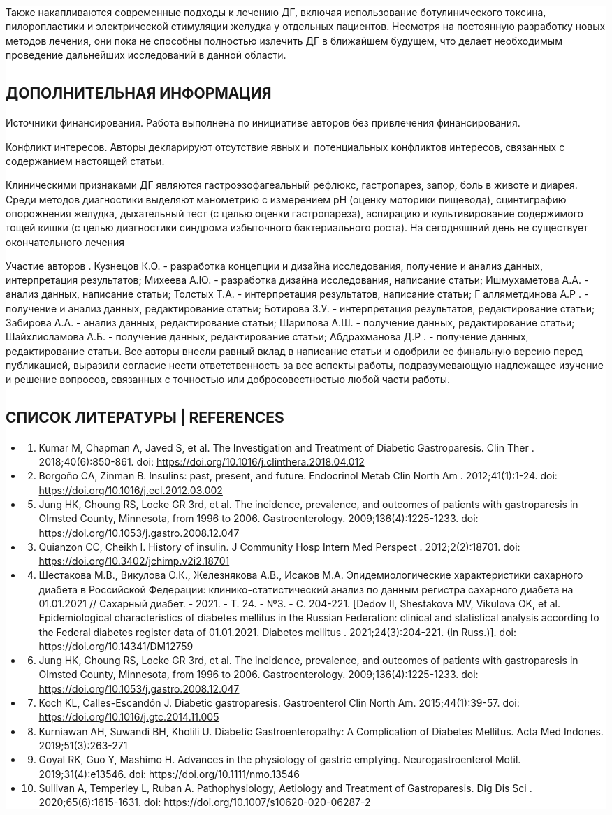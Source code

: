 Также накапливаются  современные  подходы  к  лечению  ДГ,  включая  использование  ботулинического  токсина, пилоропластики  и  электрической стимуляции желудка у отдельных пациентов. Несмотря на постоянную разработку новых методов лечения, они пока не способны  полностью  излечить  ДГ  в  ближайшем  будущем,  что делает необходимым проведение дальнейших исследований в данной области.

## ДОПОЛНИТЕЛЬНАЯ ИНФОРМАЦИЯ

Источники финансирования. Работа  выполнена  по  инициативе авторов без привлечения финансирования.

Конфликт  интересов. Авторы  декларируют  отсутствие  явных и  потенциальных  конфликтов  интересов,  связанных  с  содержанием настоящей статьи.

Клиническими  признаками  ДГ  являются гастроэзофагеальный рефлюкс, гастропарез, запор, боль в животе и  диарея.  Среди  методов  диагностики  выделяют  манометрию с измерением pH (оценку моторики пищевода), сцинтиграфию опорожнения желудка, дыхательный тест (с  целью  оценки  гастропареза),  аспирацию  и  культивирование содержимого тощей кишки (с целью диагностики синдрома избыточного бактериального роста). На сегодняшний день не существует окончательного лечения

Участие авторов . Кузнецов К.О. - разработка концепции и дизайна исследования,  получение  и  анализ  данных,  интерпретация  результатов; Михеева А.Ю. - разработка дизайна исследования, написание статьи; Ишмухаметова А.А. - анализ данных, написание статьи; Толстых Т.А. - интерпретация  результатов, написание статьи; Г алляметдинова А.Р . -   получение и анализ данных, редактирование статьи; Ботирова З.У. -   интерпретация результатов, редактирование статьи; Забирова А.А. - анализ данных, редактирование статьи; Шарипова А.Ш. - получение данных, редактирование  статьи;  Шайхлисламова  А.Б.  -  получение  данных,  редактирование статьи; Абдрахманова Д.Р . - получение данных, редактирование статьи. Все авторы внесли равный вклад в написание статьи и одобрили ее финальную  версию  перед  публикацией,  выразили  согласие  нести  ответственность за все аспекты работы, подразумевающую надлежащее изучение и решение вопросов, связанных с точностью или добросовестностью любой части работы.

## СПИСОК ЛИТЕРАТУРЫ | REFERENCES

- 1. Kumar M, Chapman A, Javed S, et al. The Investigation and Treatment of Diabetic Gastroparesis. Clin Ther . 2018;40(6):850-861. doi: https://doi.org/10.1016/j.clinthera.2018.04.012
- 2. Borgoño CA, Zinman B. Insulins: past, present, and future. Endocrinol Metab Clin North Am . 2012;41(1):1-24. doi: https://doi.org/10.1016/j.ecl.2012.03.002
- 5. Jung HK, Choung RS, Locke GR 3rd, et al. The incidence, prevalence, and outcomes of patients with gastroparesis in Olmsted County, Minnesota, from 1996 to 2006. Gastroenterology. 2009;136(4):1225-1233. doi: https://doi.org/10.1053/j.gastro.2008.12.047
- 3. Quianzon CC, Cheikh I. History of insulin. J Community Hosp Intern Med Perspect . 2012;2(2):18701. doi: https://doi.org/10.3402/jchimp.v2i2.18701
- 4. Шестакова М.В., Викулова О.К., Железнякова А.В., Исаков М.А. Эпидемиологические характеристики сахарного диабета в Российской Федерации: клинико-статистический анализ по данным регистра сахарного диабета на 01.01.2021 // Сахарный диабет. - 2021. - Т. 24. - №3. - С. 204-221. [Dedov II, Shestakova MV, Vikulova OK, et al. Epidemiological characteristics of diabetes mellitus in the Russian Federation: clinical and statistical analysis according to the Federal diabetes register data of 01.01.2021. Diabetes mellitus . 2021;24(3):204-221. (In Russ.)]. doi: https://doi.org/10.14341/DM12759
- 6. Jung HK, Choung RS, Locke GR 3rd, et al. The incidence, prevalence, and outcomes of patients with gastroparesis in Olmsted County, Minnesota, from 1996 to 2006. Gastroenterology. 2009;136(4):1225-1233. doi: https://doi.org/10.1053/j.gastro.2008.12.047
- 7. Koch KL, Calles-Escandón J. Diabetic gastroparesis. Gastroenterol Clin North Am. 2015;44(1):39-57. doi: https://doi.org/10.1016/j.gtc.2014.11.005
- 8. Kurniawan AH, Suwandi BH, Kholili U. Diabetic Gastroenteropathy: A Complication of Diabetes Mellitus. Acta Med Indones. 2019;51(3):263-271
- 9. Goyal RK, Guo Y, Mashimo H. Advances in the physiology of gastric emptying. Neurogastroenterol Motil. 2019;31(4):e13546. doi: https://doi.org/10.1111/nmo.13546
- 10. Sullivan A, Temperley L, Ruban A. Pathophysiology, Aetiology and Treatment of Gastroparesis. Dig Dis Sci . 2020;65(6):1615-1631. doi: https://doi.org/10.1007/s10620-020-06287-2
